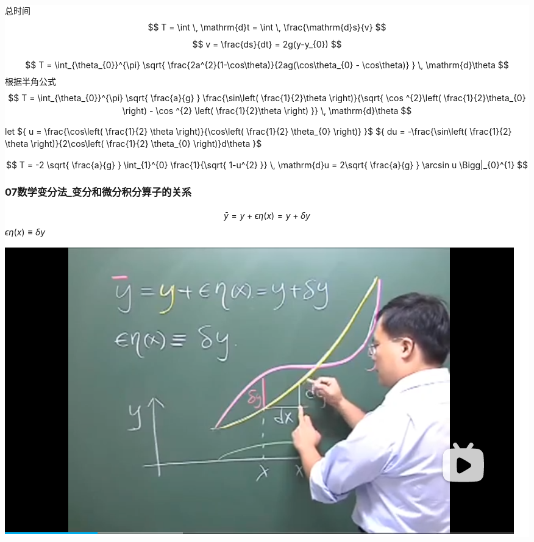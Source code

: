 总时间
$$
T = \int  \, \mathrm{d}t = \int  \, \frac{\mathrm{d}s}{v}  
$$
$$
v = \frac{ds}{dt} = 2g(y-y_{0})
$$

$$
T = \int_{\theta_{0}}^{\pi} \sqrt{ \frac{2a^{2}(1-\cos\theta)}{2ag(\cos\theta_{0} - \cos\theta)} } \, \mathrm{d}\theta 
$$
根据半角公式
$$
T = \int_{\theta_{0}}^{\pi} \sqrt{ \frac{a}{g} } 
\frac{\sin\left( \frac{1}{2}\theta \right)}{\sqrt{ \cos ^{2}\left( \frac{1}{2}\theta_{0} \right) - \cos ^{2} \left( \frac{1}{2}\theta \right) }}
\, \mathrm{d}\theta 
$$

let  ${ u = \frac{\cos\left( \frac{1}{2} \theta \right)}{\cos\left( \frac{1}{2} \theta_{0} \right)} }$   ${ du = -\frac{\sin\left( \frac{1}{2} \theta \right)}{2\cos\left( \frac{1}{2} \theta_{0} \right)}d\theta }$ 

$$
T = -2 \sqrt{ \frac{a}{g} } \int_{1}^{0} \frac{1}{\sqrt{ 1-u^{2} }} \, \mathrm{d}u  = 2\sqrt{ \frac{a}{g} } \arcsin u \Bigg|_{0}^{1} 
$$

### 07数学变分法_变分和微分积分算子的关系

$$
\bar{y} = y + \epsilon \eta(x) = y + \delta y
$$
 ${ \epsilon \eta(x) \equiv \delta y }$ 

![|500](attachments/202306230951%20变分法解最速降线问题--5.png)
